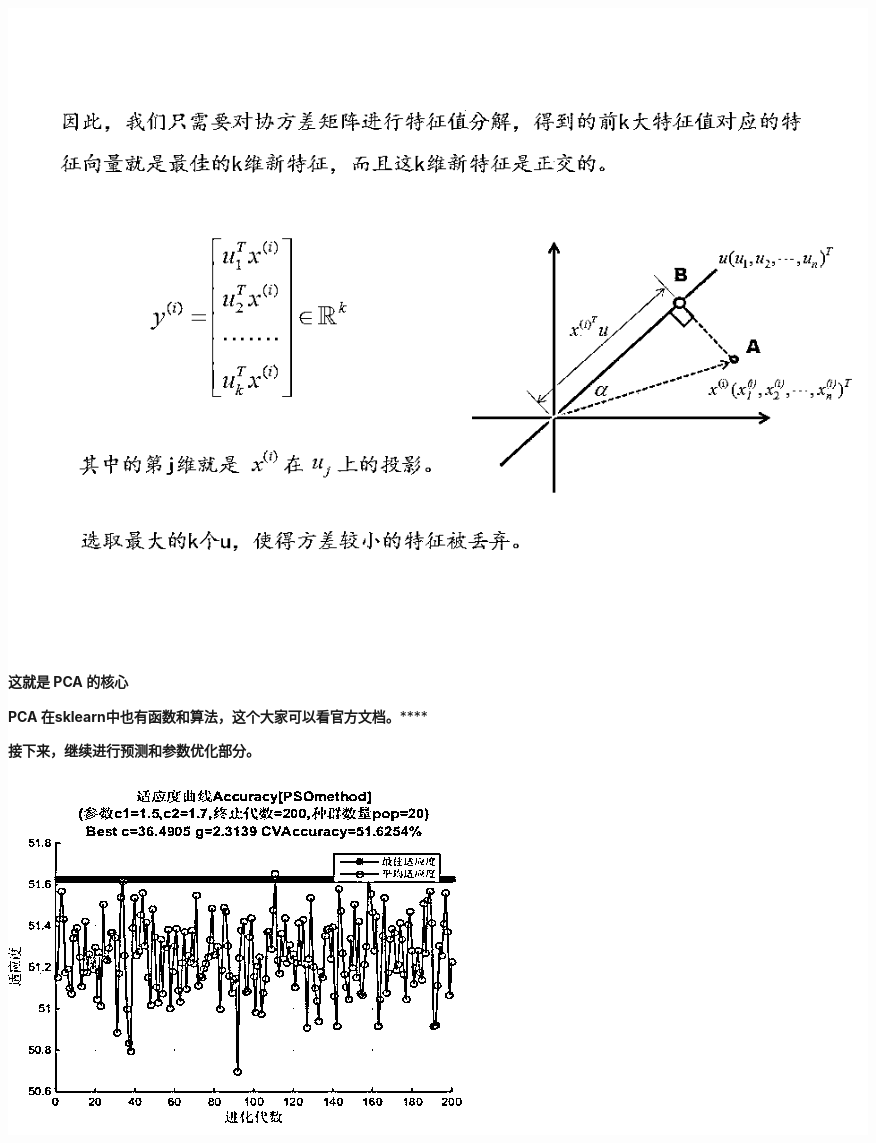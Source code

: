 ********![](img/18e4ab6aab0a9cab2bcffb97930c2939.png)********

**********这就是 PCA 的核心********** 

********PCA 在**sklearn**中也有函数和算法，这个大家可以看官方文档。********

********接下来，继续进行预测和参数优化部分。********

********![](img/56801ccc4685a42ba1fa516a1b89305b.png)********
